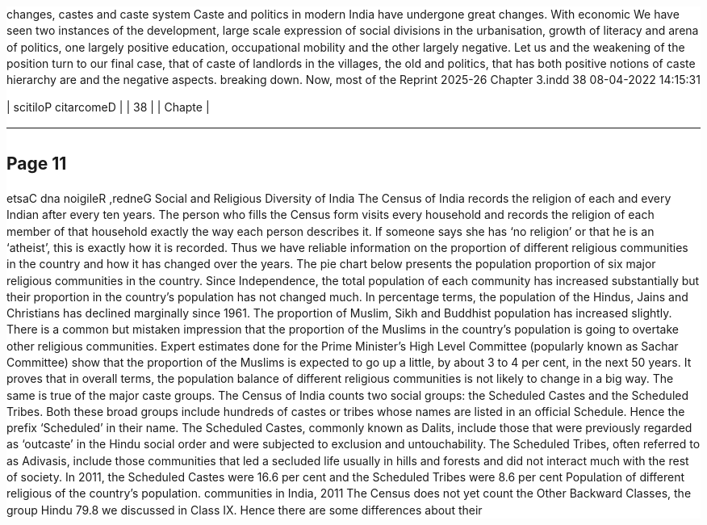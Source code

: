 changes, castes and caste system
Caste and politics in modern India have undergone
great changes. With economic
We have seen two instances of the
development, large scale
expression of social divisions in the urbanisation, growth of literacy and
arena of politics, one largely positive education, occupational mobility
and the other largely negative. Let us and the weakening of the position
turn to our final case, that of caste of landlords in the villages, the old
and politics, that has both positive notions of caste hierarchy are
and the negative aspects. breaking down. Now, most of the
Reprint 2025-26
Chapter 3.indd 38 08-04-2022 14:15:31

| scitiloP
citarcomeD |
| 38 |
| Chapte |



---

## Page 11

etsaC
dna
noigileR
,redneG
Social and Religious Diversity of India
The Census of India records the religion of each and every Indian after every ten years.
The person who fills the Census form visits every household and records the religion of
each member of that household exactly the way each person describes it. If someone
says she has ‘no religion’ or that he is an ‘atheist’, this is exactly how it is recorded.
Thus we have reliable information on the proportion of different religious communities
in the country and how it has changed over the years. The pie chart below presents
the population proportion of six major religious communities in the country. Since
Independence, the total population of each community has increased substantially but
their proportion in the country’s population has not changed much. In percentage terms,
the population of the Hindus, Jains and Christians has declined marginally since 1961.
The proportion of Muslim, Sikh and Buddhist population has increased slightly. There is
a common but mistaken impression that the proportion of the Muslims in the country’s
population is going to overtake other religious communities. Expert estimates done for
the Prime Minister’s High Level Committee (popularly known as Sachar Committee)
show that the proportion of the Muslims is expected to go up a little, by about 3 to 4
per cent, in the next 50 years. It proves that in overall terms, the population balance
of different religious communities is not likely to change in a big way.
The same is true of the major caste groups. The Census of India counts two social
groups: the Scheduled Castes and the Scheduled Tribes. Both these broad groups
include hundreds of castes or tribes whose names are listed in an official Schedule.
Hence the prefix ‘Scheduled’ in their name. The Scheduled Castes, commonly known
as Dalits, include those that were previously regarded as ‘outcaste’ in the Hindu social
order and were subjected to exclusion and untouchability. The Scheduled Tribes, often
referred to as Adivasis, include those communities that led a secluded life usually in hills
and forests and did not interact much with the rest of society. In 2011, the Scheduled
Castes were 16.6 per cent and the
Scheduled Tribes were 8.6 per cent Population of different religious
of the country’s population. communities in India, 2011
The Census does not yet count the
Other Backward Classes, the group Hindu
79.8
we discussed in Class IX. Hence there
are some differences about their